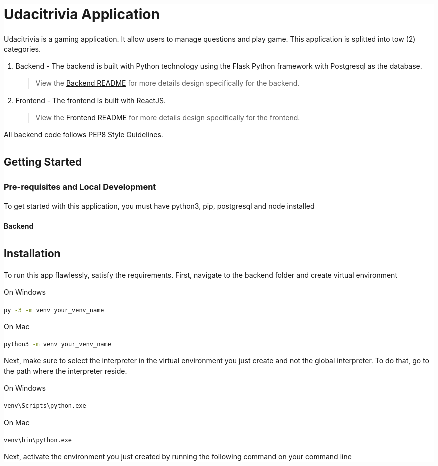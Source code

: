 # Udacitrivia Application

Udacitrivia is a gaming application. It allow users to manage questions and play game. This application is splitted into tow (2) categories.

1. Backend - The backend is built with Python technology using the Flask Python framework with Postgresql as the database.
   > View the [Backend README](./backend/README.md) for more details design specifically for the backend.
2. Frontend - The frontend is built with ReactJS.
   > View the [Frontend README](./frontend/README.md) for more details design specifically for the frontend.

All backend code follows [PEP8 Style Guidelines](https://www.python.org/dev/peps/pep-0008/).

## Getting Started

### Pre-requisites and Local Development

To get started with this application, you must have python3, pip, postgresql and node installed

#### Backend

## Installation

To run this app flawlessly, satisfy the requirements. First, navigate to the backend folder and create virtual environment

On Windows

```bash
py -3 -m venv your_venv_name
```

On Mac

```bash
python3 -m venv your_venv_name
```

Next, make sure to select the interpreter in the virtual environment you just create and not the global interpreter. To do that, go to the path where the interpreter reside.

On Windows

```bash
venv\Scripts\python.exe
```

On Mac

```bash
venv\bin\python.exe
```

Next, activate the environment you just created by running the following command on your command line
